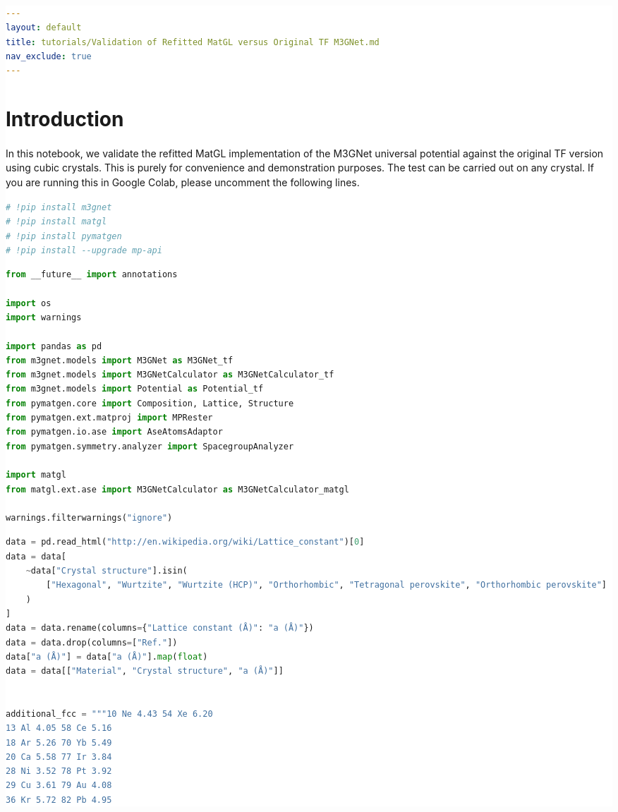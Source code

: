 ```yaml
---
layout: default
title: tutorials/Validation of Refitted MatGL versus Original TF M3GNet.md
nav_exclude: true
---
```

# Introduction

In this notebook, we validate the refitted MatGL implementation of the M3GNet universal potential against the original TF version using cubic crystals. This is purely for convenience and demonstration purposes. The test can be carried out on any crystal. If you are running this in Google Colab, please uncomment the following lines.


```python
# !pip install m3gnet
# !pip install matgl
# !pip install pymatgen
# !pip install --upgrade mp-api
```


```python
from __future__ import annotations

import os
import warnings

import pandas as pd
from m3gnet.models import M3GNet as M3GNet_tf
from m3gnet.models import M3GNetCalculator as M3GNetCalculator_tf
from m3gnet.models import Potential as Potential_tf
from pymatgen.core import Composition, Lattice, Structure
from pymatgen.ext.matproj import MPRester
from pymatgen.io.ase import AseAtomsAdaptor
from pymatgen.symmetry.analyzer import SpacegroupAnalyzer

import matgl
from matgl.ext.ase import M3GNetCalculator as M3GNetCalculator_matgl

warnings.filterwarnings("ignore")
```


```python
data = pd.read_html("http://en.wikipedia.org/wiki/Lattice_constant")[0]
data = data[
    ~data["Crystal structure"].isin(
        ["Hexagonal", "Wurtzite", "Wurtzite (HCP)", "Orthorhombic", "Tetragonal perovskite", "Orthorhombic perovskite"]
    )
]
data = data.rename(columns={"Lattice constant (Å)": "a (Å)"})
data = data.drop(columns=["Ref."])
data["a (Å)"] = data["a (Å)"].map(float)
data = data[["Material", "Crystal structure", "a (Å)"]]


additional_fcc = """10 Ne 4.43 54 Xe 6.20
13 Al 4.05 58 Ce 5.16
18 Ar 5.26 70 Yb 5.49
20 Ca 5.58 77 Ir 3.84
28 Ni 3.52 78 Pt 3.92
29 Cu 3.61 79 Au 4.08
36 Kr 5.72 82 Pb 4.95
```